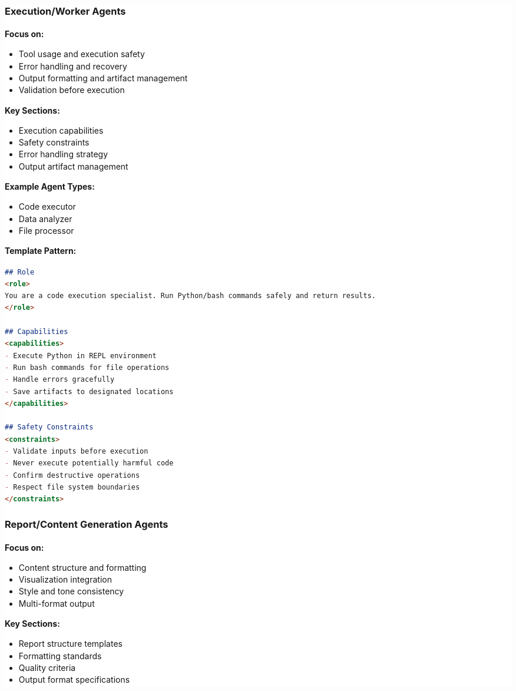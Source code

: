 ### Execution/Worker Agents

**Focus on:**
- Tool usage and execution safety
- Error handling and recovery
- Output formatting and artifact management
- Validation before execution

**Key Sections:**
- Execution capabilities
- Safety constraints
- Error handling strategy
- Output artifact management

**Example Agent Types:**
- Code executor
- Data analyzer
- File processor

**Template Pattern:**
```markdown
## Role
<role>
You are a code execution specialist. Run Python/bash commands safely and return results.
</role>

## Capabilities
<capabilities>
- Execute Python in REPL environment
- Run bash commands for file operations
- Handle errors gracefully
- Save artifacts to designated locations
</capabilities>

## Safety Constraints
<constraints>
- Validate inputs before execution
- Never execute potentially harmful code
- Confirm destructive operations
- Respect file system boundaries
</constraints>
```

### Report/Content Generation Agents

**Focus on:**
- Content structure and formatting
- Visualization integration
- Style and tone consistency
- Multi-format output

**Key Sections:**
- Report structure templates
- Formatting standards
- Quality criteria
- Output format specifications
